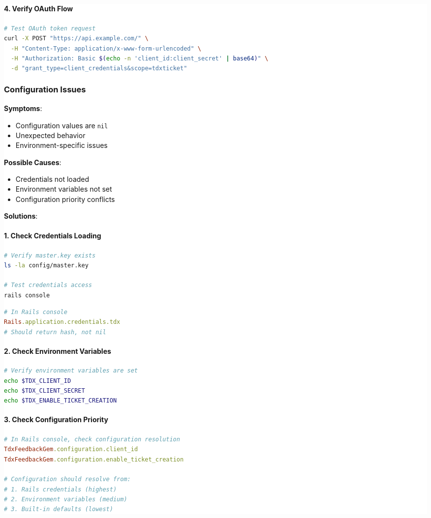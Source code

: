 #### 4. Verify OAuth Flow

```bash
# Test OAuth token request
curl -X POST "https://api.example.com/" \
  -H "Content-Type: application/x-www-form-urlencoded" \
  -H "Authorization: Basic $(echo -n 'client_id:client_secret' | base64)" \
  -d "grant_type=client_credentials&scope=tdxticket"
```

### Configuration Issues

**Symptoms**:
- Configuration values are `nil`
- Unexpected behavior
- Environment-specific issues

**Possible Causes**:
- Credentials not loaded
- Environment variables not set
- Configuration priority conflicts

**Solutions**:

#### 1. Check Credentials Loading

```bash
# Verify master.key exists
ls -la config/master.key

# Test credentials access
rails console
```

```ruby
# In Rails console
Rails.application.credentials.tdx
# Should return hash, not nil
```

#### 2. Check Environment Variables

```bash
# Verify environment variables are set
echo $TDX_CLIENT_ID
echo $TDX_CLIENT_SECRET
echo $TDX_ENABLE_TICKET_CREATION
```

#### 3. Check Configuration Priority

```ruby
# In Rails console, check configuration resolution
TdxFeedbackGem.configuration.client_id
TdxFeedbackGem.configuration.enable_ticket_creation

# Configuration should resolve from:
# 1. Rails credentials (highest)
# 2. Environment variables (medium)
# 3. Built-in defaults (lowest)
```
